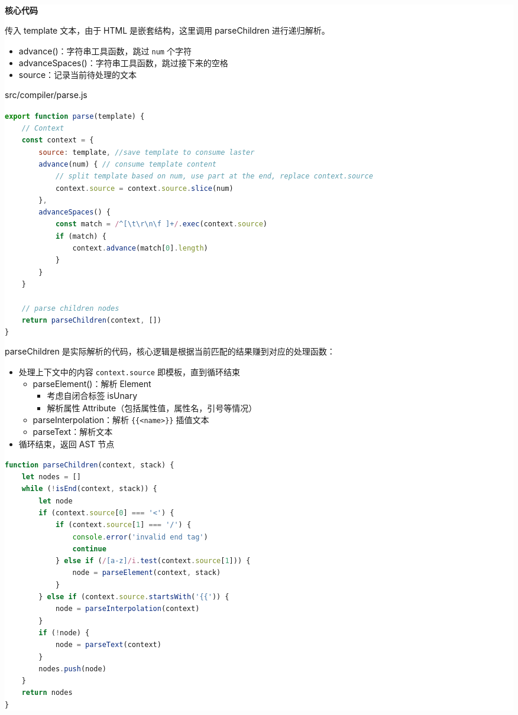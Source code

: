 **核心代码**

传入 template 文本，由于 HTML 是嵌套结构，这里调用 parseChildren 进行递归解析。

- advance()：字符串工具函数，跳过 `num` 个字符
- advanceSpaces()：字符串工具函数，跳过接下来的空格
- source：记录当前待处理的文本

src/compiler/parse.js

```js
export function parse(template) {
    // Context
    const context = {
        source: template, //save template to consume laster
        advance(num) { // consume template content
            // split template based on num, use part at the end, replace context.source
            context.source = context.source.slice(num)
        },
        advanceSpaces() {
            const match = /^[\t\r\n\f ]+/.exec(context.source)
            if (match) {
                context.advance(match[0].length)
            }
        }
    }

    // parse children nodes
    return parseChildren(context, [])
}
```

parseChildren 是实际解析的代码，核心逻辑是根据当前匹配的结果赚到对应的处理函数：

- 处理上下文中的内容 `context.source` 即模板，直到循环结束
  - parseElement()：解析 Element
    - 考虑自闭合标签 isUnary
    - 解析属性 Attribute（包括属性值，属性名，引号等情况）
  - parseInterpolation：解析 ``{{<name>}}`` 插值文本
  - parseText：解析文本
- 循环结束，返回 AST 节点

```js
function parseChildren(context, stack) {
    let nodes = []
    while (!isEnd(context, stack)) {
        let node
        if (context.source[0] === '<') {
            if (context.source[1] === '/') {
                console.error('invalid end tag')
                continue
            } else if (/[a-z]/i.test(context.source[1])) {
                node = parseElement(context, stack)
            }
        } else if (context.source.startsWith('{{')) {
            node = parseInterpolation(context)
        }
        if (!node) {
            node = parseText(context)
        }
        nodes.push(node)
    }
    return nodes
}
```


[1]: https://github.com/tangyouhua/lab-tdd-vue
[doc-tdd]: https://zh.wikipedia.org/wiki/%E6%B5%8B%E8%AF%95%E9%A9%B1%E5%8A%A8%E5%BC%80%E5%8F%91
[doc-jestjs]: https://jestjs.io/zh-Hans/docs/getting-started
[api-js-proxy]: https://developer.mozilla.org/zh-CN/docs/Web/JavaScript/Reference/Global_Objects/Proxy
[doc-vuejs-how-reactivity-works-in-vue]: https://cn.vuejs.org/guide/extras/reactivity-in-depth.html#how-reactivity-works-in-vue
[doc-vuejs-render-pipeline]: https://cn.vuejs.org/guide/extras/rendering-mechanism.html#render-pipeline
[doc-jestjs-fnimpl]: https://jestjs.io/zh-Hans/docs/jest-object#jestfnimplementation
[api-jestjs-jestusefaketimersfaketimersconfig]: https://jestjs.io/zh-Hans/docs/jest-object#jestusefaketimersfaketimersconfig
[api-jestjs-jestrunalltimers]: https://jestjs.io/zh-Hans/docs/jest-object#jestrunalltimers
[extension-vscode-jestrunner]: https://marketplace.visualstudio.com/items?itemName=firsttris.vscode-jest-runner 